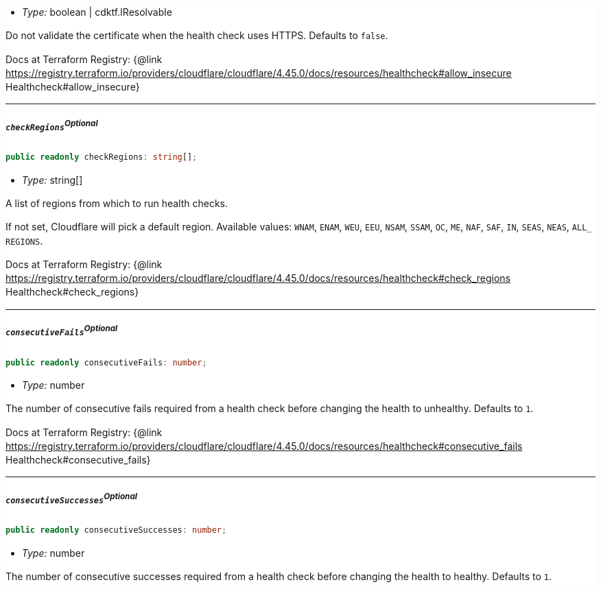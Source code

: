 - *Type:* boolean | cdktf.IResolvable

Do not validate the certificate when the health check uses HTTPS. Defaults to `false`.

Docs at Terraform Registry: {@link https://registry.terraform.io/providers/cloudflare/cloudflare/4.45.0/docs/resources/healthcheck#allow_insecure Healthcheck#allow_insecure}

---

##### `checkRegions`<sup>Optional</sup> <a name="checkRegions" id="@cdktf/provider-cloudflare.healthcheck.HealthcheckConfig.property.checkRegions"></a>

```typescript
public readonly checkRegions: string[];
```

- *Type:* string[]

A list of regions from which to run health checks.

If not set, Cloudflare will pick a default region. Available values: `WNAM`, `ENAM`, `WEU`, `EEU`, `NSAM`, `SSAM`, `OC`, `ME`, `NAF`, `SAF`, `IN`, `SEAS`, `NEAS`, `ALL_REGIONS`.

Docs at Terraform Registry: {@link https://registry.terraform.io/providers/cloudflare/cloudflare/4.45.0/docs/resources/healthcheck#check_regions Healthcheck#check_regions}

---

##### `consecutiveFails`<sup>Optional</sup> <a name="consecutiveFails" id="@cdktf/provider-cloudflare.healthcheck.HealthcheckConfig.property.consecutiveFails"></a>

```typescript
public readonly consecutiveFails: number;
```

- *Type:* number

The number of consecutive fails required from a health check before changing the health to unhealthy. Defaults to `1`.

Docs at Terraform Registry: {@link https://registry.terraform.io/providers/cloudflare/cloudflare/4.45.0/docs/resources/healthcheck#consecutive_fails Healthcheck#consecutive_fails}

---

##### `consecutiveSuccesses`<sup>Optional</sup> <a name="consecutiveSuccesses" id="@cdktf/provider-cloudflare.healthcheck.HealthcheckConfig.property.consecutiveSuccesses"></a>

```typescript
public readonly consecutiveSuccesses: number;
```

- *Type:* number

The number of consecutive successes required from a health check before changing the health to healthy. Defaults to `1`.
